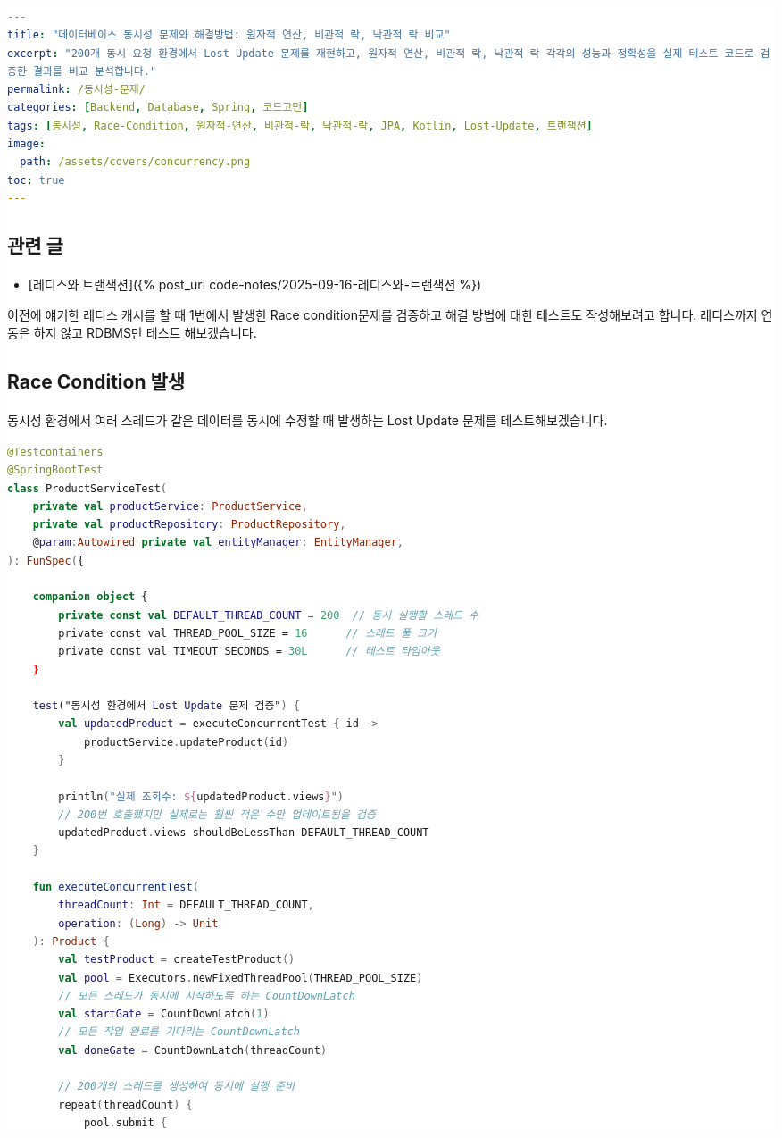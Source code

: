 ```yaml
---
title: "데이터베이스 동시성 문제와 해결방법: 원자적 연산, 비관적 락, 낙관적 락 비교"
excerpt: "200개 동시 요청 환경에서 Lost Update 문제를 재현하고, 원자적 연산, 비관적 락, 낙관적 락 각각의 성능과 정확성을 실제 테스트 코드로 검증한 결과를 비교 분석합니다."
permalink: /동시성-문제/
categories: [Backend, Database, Spring, 코드고민]
tags: [동시성, Race-Condition, 원자적-연산, 비관적-락, 낙관적-락, JPA, Kotlin, Lost-Update, 트랜잭션]
image:
  path: /assets/covers/concurrency.png
toc: true
---
```


## 관련 글
- [레디스와 트랜잭션]({% post_url code-notes/2025-09-16-레디스와-트랜잭션 %})

이전에 얘기한 레디스 캐시를 할 때 1번에서 발생한 Race condition문제를 검증하고 해결 방법에 대한 테스트도 작성해보려고 합니다. 레디스까지 연동은 하지 않고 RDBMS만 테스트 해보겠습니다.

## Race Condition 발생

동시성 환경에서 여러 스레드가 같은 데이터를 동시에 수정할 때 발생하는 Lost Update 문제를 테스트해보겠습니다.


```kotlin
@Testcontainers  
@SpringBootTest  
class ProductServiceTest(  
    private val productService: ProductService,  
    private val productRepository: ProductRepository,  
    @param:Autowired private val entityManager: EntityManager,  
): FunSpec({  

	companion object {
	    private const val DEFAULT_THREAD_COUNT = 200  // 동시 실행할 스레드 수
	    private const val THREAD_POOL_SIZE = 16      // 스레드 풀 크기
	    private const val TIMEOUT_SECONDS = 30L      // 테스트 타임아웃
    }
    
    test("동시성 환경에서 Lost Update 문제 검증") {  
	    val updatedProduct = executeConcurrentTest { id ->  
	        productService.updateProduct(id)  
	    }  
	  
	    println("실제 조회수: ${updatedProduct.views}")
	    // 200번 호출했지만 실제로는 훨씬 적은 수만 업데이트됨을 검증
	    updatedProduct.views shouldBeLessThan DEFAULT_THREAD_COUNT  
	}
    
    fun executeConcurrentTest(  
        threadCount: Int = DEFAULT_THREAD_COUNT,  
        operation: (Long) -> Unit  
    ): Product {  
        val testProduct = createTestProduct()
        val pool = Executors.newFixedThreadPool(THREAD_POOL_SIZE)
        // 모든 스레드가 동시에 시작하도록 하는 CountDownLatch
        val startGate = CountDownLatch(1)
        // 모든 작업 완료를 기다리는 CountDownLatch
        val doneGate = CountDownLatch(threadCount)  
  
        // 200개의 스레드를 생성하여 동시에 실행 준비
        repeat(threadCount) {
            pool.submit {
```